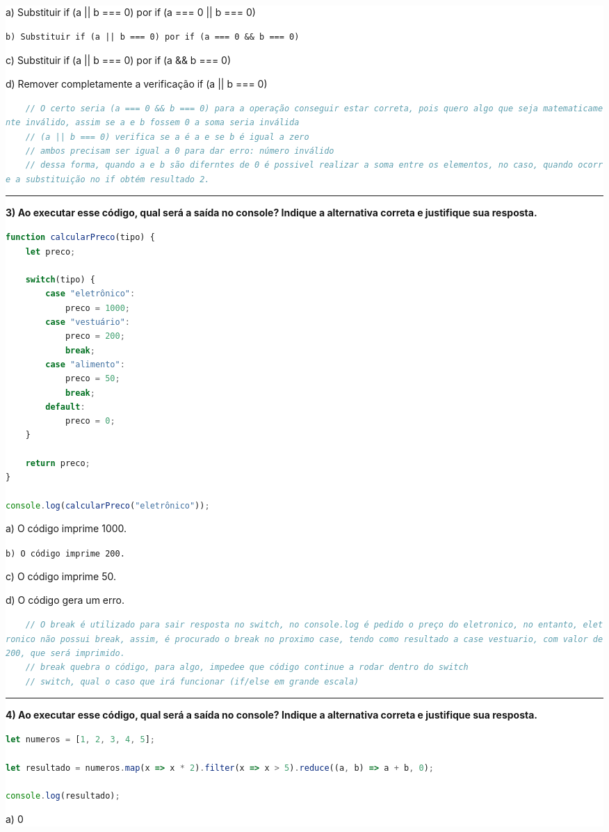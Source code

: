 a) Substituir if (a || b === 0) por if (a === 0 || b === 0)

``b) Substituir if (a || b === 0) por if (a === 0 && b === 0)``

c) Substituir if (a || b === 0) por if (a && b === 0)

d) Remover completamente a verificação if (a || b === 0)

``` javascript
    // O certo seria (a === 0 && b === 0) para a operação conseguir estar correta, pois quero algo que seja matematicamente inválido, assim se a e b fossem 0 a soma seria inválida
    // (a || b === 0) verifica se a é a e se b é igual a zero
    // ambos precisam ser igual a 0 para dar erro: número inválido
    // dessa forma, quando a e b são diferntes de 0 é possivel realizar a soma entre os elementos, no caso, quando ocorre a substituição no if obtém resultado 2.
```

______
**3) Ao executar esse código, qual será a saída no console? Indique a alternativa correta e justifique sua resposta.**
```javascript
function calcularPreco(tipo) {
    let preco;

    switch(tipo) {
        case "eletrônico":
            preco = 1000;
        case "vestuário":
            preco = 200;
            break;
        case "alimento":
            preco = 50;
            break;
        default:
            preco = 0;
    }

    return preco;
}

console.log(calcularPreco("eletrônico"));
```

a) O código imprime 1000.

``b) O código imprime 200.``

c) O código imprime 50.

d) O código gera um erro.

``` javascript
    // O break é utilizado para sair resposta no switch, no console.log é pedido o preço do eletronico, no entanto, eletronico não possui break, assim, é procurado o break no proximo case, tendo como resultado a case vestuario, com valor de 200, que será imprimido.
    // break quebra o código, para algo, impedee que código continue a rodar dentro do switch
    // switch, qual o caso que irá funcionar (if/else em grande escala)
```
______
**4) Ao executar esse código, qual será a saída no console? Indique a alternativa correta e justifique sua resposta.**
```javascript
let numeros = [1, 2, 3, 4, 5];

let resultado = numeros.map(x => x * 2).filter(x => x > 5).reduce((a, b) => a + b, 0);

console.log(resultado);
```
a) 0
